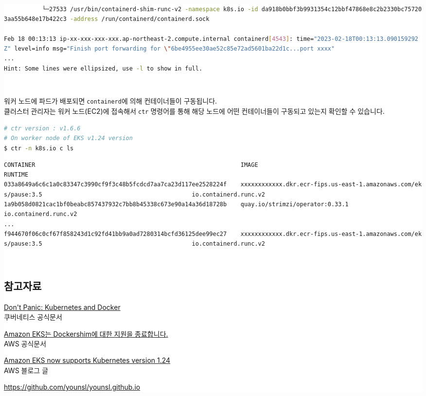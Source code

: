 ```bash
           └─27533 /usr/bin/containerd-shim-runc-v2 -namespace k8s.io -id da918b0bbf3b9931354c12bbf47868e8c2b2330bc757203aa55b648e17b422c3 -address /run/containerd/containerd.sock

Feb 18 00:13:13 ip-xx-xxx-xxx-xxx.ap-northeast-2.compute.internal containerd[4543]: time="2023-02-18T00:13:13.090159292Z" level=info msg="Finish port forwarding for \"6be4955ee30ae52c85e72ad5601ba22d1c...port xxxx"
...
Hint: Some lines were ellipsized, use -l to show in full.
```

&nbsp;

워커 노드에 파드가 배포되면 `containerd`에 의해 컨테이너들이 구동됩니다.  
클러스터 관리자는 워커 노드(EC2)에 접속해서 `ctr` 명령어를 통해 해당 노드에 어떤 컨테이너들이 구동되고 있는지 확인할 수 있습니다.

```bash
# ctr version : v1.6.6
# On worker node of EKS v1.24 version
$ ctr -n k8s.io c ls
```

```bash
CONTAINER                                                           IMAGE                                                                                                     RUNTIME
033a8649a6c6c1a0c83347c3990cf9f3c48b5fcdcd7aa7ca23d117ee2528224f    xxxxxxxxxxxx.dkr.ecr-fips.us-east-1.amazonaws.com/eks/pause:3.5                                           io.containerd.runc.v2
1a9b058d0821cac1bf0beabc857437932c7bb8b45338c673e90a14a36d18728b    quay.io/strimzi/operator:0.33.1                                                                           io.containerd.runc.v2
...
f944670f06c0cf67f858243d1c92fd41bb9a0ad7280314bcfd36125dee99ec27    xxxxxxxxxxxx.dkr.ecr-fips.us-east-1.amazonaws.com/eks/pause:3.5                                           io.containerd.runc.v2
```

&nbsp;

## 참고자료

[Don't Panic: Kubernetes and Docker](https://kubernetes.io/blog/2020/12/02/dont-panic-kubernetes-and-docker/)  
쿠버네티스 공식문서

[Amazon EKS는 Dockershim에 대한 지원을 종료합니다.](https://docs.aws.amazon.com/ko_kr/eks/latest/userguide/dockershim-deprecation.html)  
AWS 공식문서

[Amazon EKS now supports Kubernetes version 1.24](https://aws.amazon.com/ko/blogs/containers/amazon-eks-now-supports-kubernetes-version-1-24/)  
AWS 블로그 글

https://github.com/younsl/younsl.github.io
